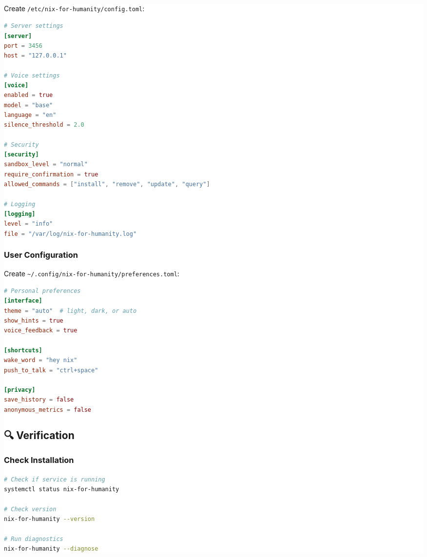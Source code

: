 Create `/etc/nix-for-humanity/config.toml`:

```toml
# Server settings
[server]
port = 3456
host = "127.0.0.1"

# Voice settings
[voice]
enabled = true
model = "base"
language = "en"
silence_threshold = 2.0

# Security
[security]
sandbox_level = "normal"
require_confirmation = true
allowed_commands = ["install", "remove", "update", "query"]

# Logging
[logging]
level = "info"
file = "/var/log/nix-for-humanity.log"
```

### User Configuration

Create `~/.config/nix-for-humanity/preferences.toml`:

```toml
# Personal preferences
[interface]
theme = "auto"  # light, dark, or auto
show_hints = true
voice_feedback = true

[shortcuts]
wake_word = "hey nix"
push_to_talk = "ctrl+space"

[privacy]
save_history = false
anonymous_metrics = false
```

## 🔍 Verification

### Check Installation
```bash
# Check if service is running
systemctl status nix-for-humanity

# Check version
nix-for-humanity --version

# Run diagnostics
nix-for-humanity --diagnose
```
